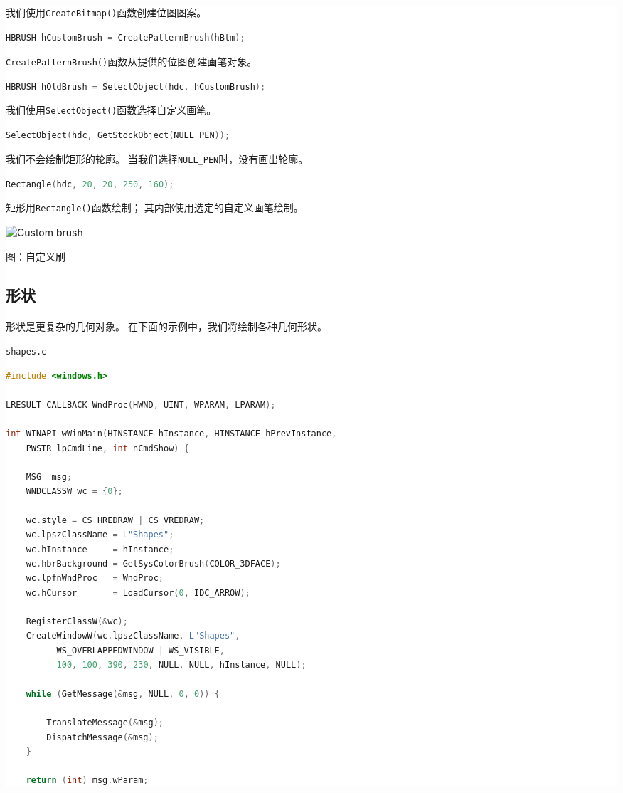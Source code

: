 我们使用`CreateBitmap()`函数创建位图图案。

```c
HBRUSH hCustomBrush = CreatePatternBrush(hBtm);

```

`CreatePatternBrush()`函数从提供的位图创建画笔对象。

```c
HBRUSH hOldBrush = SelectObject(hdc, hCustomBrush);

```

我们使用`SelectObject()`函数选择自定义画笔。

```c
SelectObject(hdc, GetStockObject(NULL_PEN));

```

我们不会绘制矩形的轮廓。 当我们选择`NULL_PEN`时，没有画出轮廓。

```c
Rectangle(hdc, 20, 20, 250, 160);

```

矩形用`Rectangle()`函数绘制； 其内部使用选定的自定义画笔绘制。

![Custom brush](img/6792b4a9be7d9bc81079ee78b5733541.jpg)

图：自定义刷

## 形状

形状是更复杂的几何对象。 在下面的示例中，我们将绘制各种几何形状。

`shapes.c`

```c
#include <windows.h>

LRESULT CALLBACK WndProc(HWND, UINT, WPARAM, LPARAM);

int WINAPI wWinMain(HINSTANCE hInstance, HINSTANCE hPrevInstance,
    PWSTR lpCmdLine, int nCmdShow) {

    MSG  msg;
    WNDCLASSW wc = {0};

    wc.style = CS_HREDRAW | CS_VREDRAW;
    wc.lpszClassName = L"Shapes";
    wc.hInstance     = hInstance;
    wc.hbrBackground = GetSysColorBrush(COLOR_3DFACE);
    wc.lpfnWndProc   = WndProc;
    wc.hCursor       = LoadCursor(0, IDC_ARROW);

    RegisterClassW(&wc);
    CreateWindowW(wc.lpszClassName, L"Shapes",
          WS_OVERLAPPEDWINDOW | WS_VISIBLE,
          100, 100, 390, 230, NULL, NULL, hInstance, NULL);

    while (GetMessage(&msg, NULL, 0, 0)) {

        TranslateMessage(&msg);
        DispatchMessage(&msg);
    }

    return (int) msg.wParam;
```